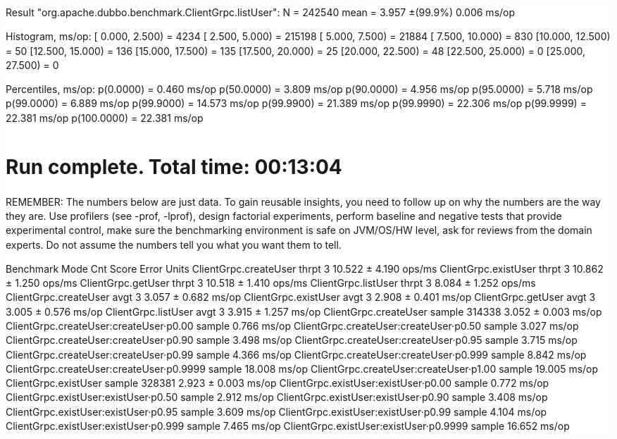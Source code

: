 

Result "org.apache.dubbo.benchmark.ClientGrpc.listUser":
  N = 242540
  mean =      3.957 ±(99.9%) 0.006 ms/op

  Histogram, ms/op:
    [ 0.000,  2.500) = 4234 
    [ 2.500,  5.000) = 215198 
    [ 5.000,  7.500) = 21884 
    [ 7.500, 10.000) = 830 
    [10.000, 12.500) = 50 
    [12.500, 15.000) = 136 
    [15.000, 17.500) = 135 
    [17.500, 20.000) = 25 
    [20.000, 22.500) = 48 
    [22.500, 25.000) = 0 
    [25.000, 27.500) = 0 

  Percentiles, ms/op:
      p(0.0000) =      0.460 ms/op
     p(50.0000) =      3.809 ms/op
     p(90.0000) =      4.956 ms/op
     p(95.0000) =      5.718 ms/op
     p(99.0000) =      6.889 ms/op
     p(99.9000) =     14.573 ms/op
     p(99.9900) =     21.389 ms/op
     p(99.9990) =     22.306 ms/op
     p(99.9999) =     22.381 ms/op
    p(100.0000) =     22.381 ms/op


# Run complete. Total time: 00:13:04

REMEMBER: The numbers below are just data. To gain reusable insights, you need to follow up on
why the numbers are the way they are. Use profilers (see -prof, -lprof), design factorial
experiments, perform baseline and negative tests that provide experimental control, make sure
the benchmarking environment is safe on JVM/OS/HW level, ask for reviews from the domain experts.
Do not assume the numbers tell you what you want them to tell.

Benchmark                                   Mode     Cnt   Score   Error   Units
ClientGrpc.createUser                      thrpt       3  10.522 ± 4.190  ops/ms
ClientGrpc.existUser                       thrpt       3  10.862 ± 1.250  ops/ms
ClientGrpc.getUser                         thrpt       3  10.518 ± 1.410  ops/ms
ClientGrpc.listUser                        thrpt       3   8.084 ± 1.252  ops/ms
ClientGrpc.createUser                       avgt       3   3.057 ± 0.682   ms/op
ClientGrpc.existUser                        avgt       3   2.908 ± 0.401   ms/op
ClientGrpc.getUser                          avgt       3   3.005 ± 0.576   ms/op
ClientGrpc.listUser                         avgt       3   3.915 ± 1.257   ms/op
ClientGrpc.createUser                     sample  314338   3.052 ± 0.003   ms/op
ClientGrpc.createUser:createUser·p0.00    sample           0.766           ms/op
ClientGrpc.createUser:createUser·p0.50    sample           3.027           ms/op
ClientGrpc.createUser:createUser·p0.90    sample           3.498           ms/op
ClientGrpc.createUser:createUser·p0.95    sample           3.715           ms/op
ClientGrpc.createUser:createUser·p0.99    sample           4.366           ms/op
ClientGrpc.createUser:createUser·p0.999   sample           8.842           ms/op
ClientGrpc.createUser:createUser·p0.9999  sample          18.008           ms/op
ClientGrpc.createUser:createUser·p1.00    sample          19.005           ms/op
ClientGrpc.existUser                      sample  328381   2.923 ± 0.003   ms/op
ClientGrpc.existUser:existUser·p0.00      sample           0.772           ms/op
ClientGrpc.existUser:existUser·p0.50      sample           2.912           ms/op
ClientGrpc.existUser:existUser·p0.90      sample           3.408           ms/op
ClientGrpc.existUser:existUser·p0.95      sample           3.609           ms/op
ClientGrpc.existUser:existUser·p0.99      sample           4.104           ms/op
ClientGrpc.existUser:existUser·p0.999     sample           7.465           ms/op
ClientGrpc.existUser:existUser·p0.9999    sample          16.652           ms/op